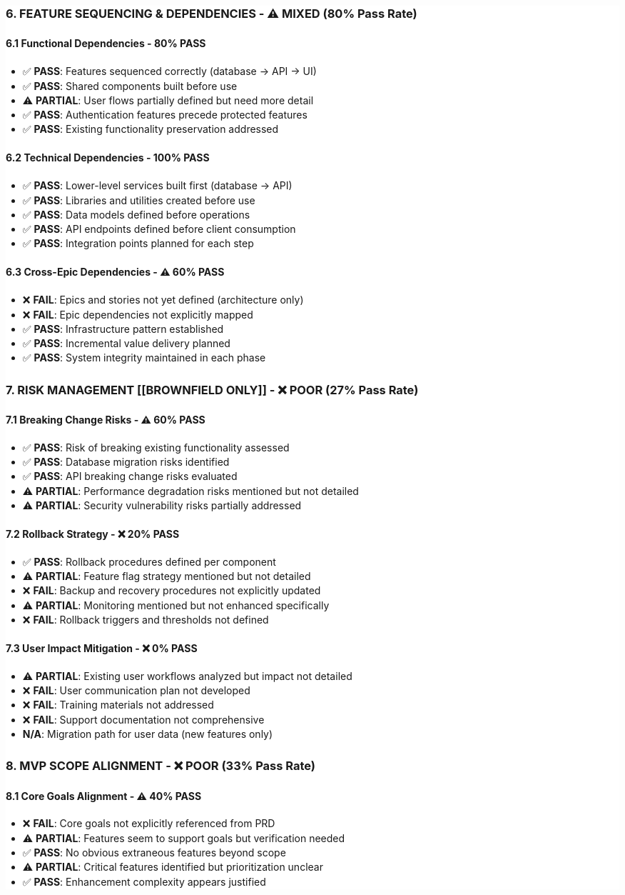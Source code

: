 ### 6. FEATURE SEQUENCING & DEPENDENCIES - ⚠️ MIXED (80% Pass Rate)

#### 6.1 Functional Dependencies - 80% PASS
- ✅ **PASS**: Features sequenced correctly (database → API → UI)
- ✅ **PASS**: Shared components built before use
- ⚠️ **PARTIAL**: User flows partially defined but need more detail
- ✅ **PASS**: Authentication features precede protected features
- ✅ **PASS**: Existing functionality preservation addressed

#### 6.2 Technical Dependencies - 100% PASS
- ✅ **PASS**: Lower-level services built first (database → API)
- ✅ **PASS**: Libraries and utilities created before use
- ✅ **PASS**: Data models defined before operations
- ✅ **PASS**: API endpoints defined before client consumption
- ✅ **PASS**: Integration points planned for each step

#### 6.3 Cross-Epic Dependencies - ⚠️ 60% PASS
- ❌ **FAIL**: Epics and stories not yet defined (architecture only)
- ❌ **FAIL**: Epic dependencies not explicitly mapped
- ✅ **PASS**: Infrastructure pattern established
- ✅ **PASS**: Incremental value delivery planned
- ✅ **PASS**: System integrity maintained in each phase

### 7. RISK MANAGEMENT [[BROWNFIELD ONLY]] - ❌ POOR (27% Pass Rate)

#### 7.1 Breaking Change Risks - ⚠️ 60% PASS
- ✅ **PASS**: Risk of breaking existing functionality assessed
- ✅ **PASS**: Database migration risks identified
- ✅ **PASS**: API breaking change risks evaluated
- ⚠️ **PARTIAL**: Performance degradation risks mentioned but not detailed
- ⚠️ **PARTIAL**: Security vulnerability risks partially addressed

#### 7.2 Rollback Strategy - ❌ 20% PASS
- ✅ **PASS**: Rollback procedures defined per component
- ⚠️ **PARTIAL**: Feature flag strategy mentioned but not detailed
- ❌ **FAIL**: Backup and recovery procedures not explicitly updated
- ⚠️ **PARTIAL**: Monitoring mentioned but not enhanced specifically
- ❌ **FAIL**: Rollback triggers and thresholds not defined

#### 7.3 User Impact Mitigation - ❌ 0% PASS
- ⚠️ **PARTIAL**: Existing user workflows analyzed but impact not detailed
- ❌ **FAIL**: User communication plan not developed
- ❌ **FAIL**: Training materials not addressed
- ❌ **FAIL**: Support documentation not comprehensive
- **N/A**: Migration path for user data (new features only)

### 8. MVP SCOPE ALIGNMENT - ❌ POOR (33% Pass Rate)

#### 8.1 Core Goals Alignment - ⚠️ 40% PASS
- ❌ **FAIL**: Core goals not explicitly referenced from PRD
- ⚠️ **PARTIAL**: Features seem to support goals but verification needed
- ✅ **PASS**: No obvious extraneous features beyond scope
- ⚠️ **PARTIAL**: Critical features identified but prioritization unclear
- ✅ **PASS**: Enhancement complexity appears justified
